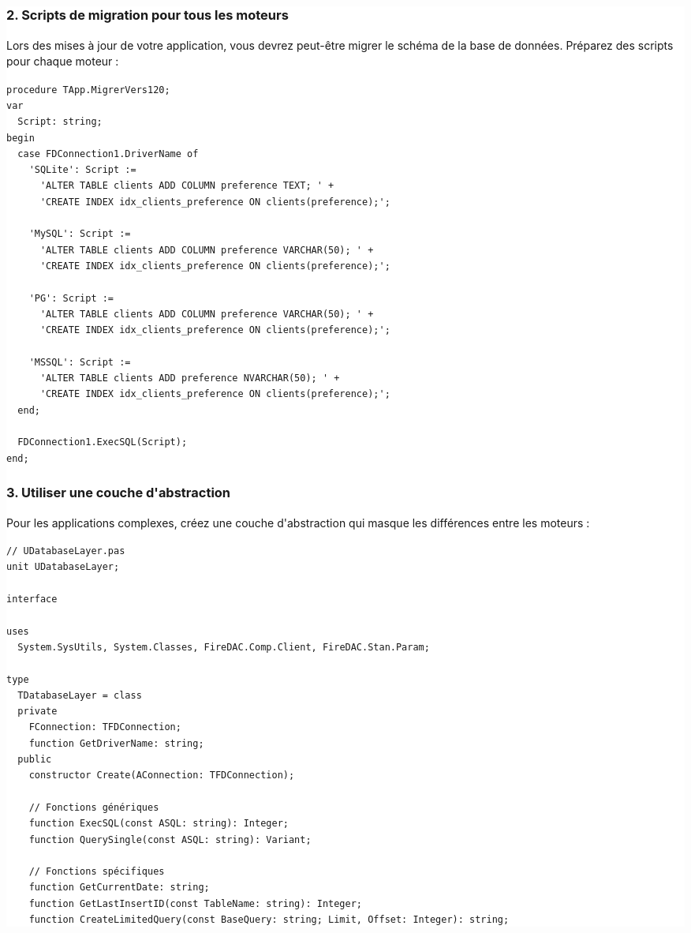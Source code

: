 ```delphi
```

### 2. Scripts de migration pour tous les moteurs

Lors des mises à jour de votre application, vous devrez peut-être migrer le schéma de la base de données. Préparez des scripts pour chaque moteur :

```delphi
procedure TApp.MigrerVers120;
var
  Script: string;
begin
  case FDConnection1.DriverName of
    'SQLite': Script :=
      'ALTER TABLE clients ADD COLUMN preference TEXT; ' +
      'CREATE INDEX idx_clients_preference ON clients(preference);';

    'MySQL': Script :=
      'ALTER TABLE clients ADD COLUMN preference VARCHAR(50); ' +
      'CREATE INDEX idx_clients_preference ON clients(preference);';

    'PG': Script :=
      'ALTER TABLE clients ADD COLUMN preference VARCHAR(50); ' +
      'CREATE INDEX idx_clients_preference ON clients(preference);';

    'MSSQL': Script :=
      'ALTER TABLE clients ADD preference NVARCHAR(50); ' +
      'CREATE INDEX idx_clients_preference ON clients(preference);';
  end;

  FDConnection1.ExecSQL(Script);
end;
```

### 3. Utiliser une couche d'abstraction

Pour les applications complexes, créez une couche d'abstraction qui masque les différences entre les moteurs :

```delphi
// UDatabaseLayer.pas
unit UDatabaseLayer;

interface

uses
  System.SysUtils, System.Classes, FireDAC.Comp.Client, FireDAC.Stan.Param;

type
  TDatabaseLayer = class
  private
    FConnection: TFDConnection;
    function GetDriverName: string;
  public
    constructor Create(AConnection: TFDConnection);

    // Fonctions génériques
    function ExecSQL(const ASQL: string): Integer;
    function QuerySingle(const ASQL: string): Variant;

    // Fonctions spécifiques
    function GetCurrentDate: string;
    function GetLastInsertID(const TableName: string): Integer;
    function CreateLimitedQuery(const BaseQuery: string; Limit, Offset: Integer): string;

```